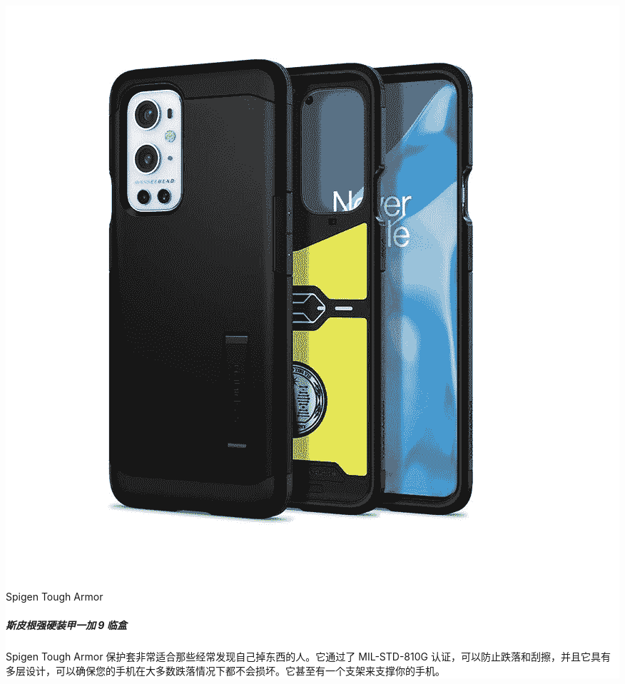  <picture>![The Spigen Tough Armor case is a perfect fit for those who often find themselves dropping things. It's MIL-STD-810G certified against drops and scratches, and it has a multi-layer design that will ensure your phone survives most drops. It even has a kickstand to prop up your phone.](img/63038076fa058ac81f0395372d2d10c3.png)</picture> 

Spigen Tough Armor

##### 斯皮根强硬装甲一加 9 临盒

Spigen Tough Armor 保护套非常适合那些经常发现自己掉东西的人。它通过了 MIL-STD-810G 认证，可以防止跌落和刮擦，并且它具有多层设计，可以确保您的手机在大多数跌落情况下都不会损坏。它甚至有一个支架来支撑你的手机。
